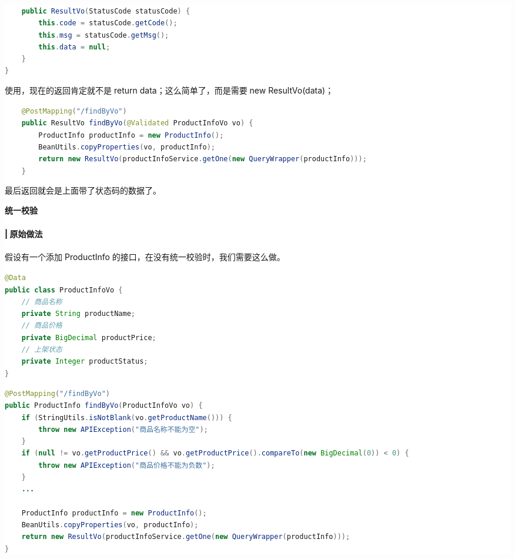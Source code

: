 ```java
    public ResultVo(StatusCode statusCode) {
        this.code = statusCode.getCode();
        this.msg = statusCode.getMsg();
        this.data = null;
    }
}
```

使用，现在的返回肯定就不是 return data；这么简单了，而是需要 new ResultVo(data)；

```java
    @PostMapping("/findByVo")
    public ResultVo findByVo(@Validated ProductInfoVo vo) {
        ProductInfo productInfo = new ProductInfo();
        BeanUtils.copyProperties(vo, productInfo);
        return new ResultVo(productInfoService.getOne(new QueryWrapper(productInfo)));
    }
```

最后返回就会是上面带了状态码的数据了。



**统一校验**

#### **| 原始做法**

假设有一个添加 ProductInfo 的接口，在没有统一校验时，我们需要这么做。

```java
@Data
public class ProductInfoVo {
    // 商品名称
    private String productName;
    // 商品价格
    private BigDecimal productPrice;
    // 上架状态
    private Integer productStatus;
}
```

```java
@PostMapping("/findByVo")
public ProductInfo findByVo(ProductInfoVo vo) {
    if (StringUtils.isNotBlank(vo.getProductName())) {
        throw new APIException("商品名称不能为空");
    }
    if (null != vo.getProductPrice() && vo.getProductPrice().compareTo(new BigDecimal(0)) < 0) {
        throw new APIException("商品价格不能为负数");
    }
    ...

    ProductInfo productInfo = new ProductInfo();
    BeanUtils.copyProperties(vo, productInfo);
    return new ResultVo(productInfoService.getOne(new QueryWrapper(productInfo)));
}
```
